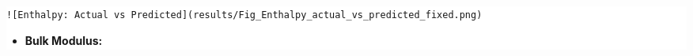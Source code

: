     ![Enthalpy: Actual vs Predicted](results/Fig_Enthalpy_actual_vs_predicted_fixed.png)
* **Bulk Modulus:**